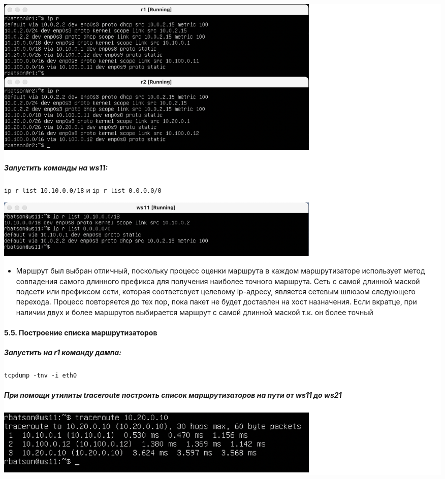 <img src="screenshots/5.4.1.png" width="600">

##### Запустить команды на ws11:
`ip r list 10.10.0.0/18` и `ip r list 0.0.0.0/0`

<img src="screenshots/5.4.2.png" width="600">

- Маршрут был выбран отличный, поскольку процесс оценки маршрута в каждом маршрутизаторе использует метод совпадения самого длинного префикса для получения наиболее точного маршрута. Сеть с самой длинной маской подсети или префиксом сети, которая соответсвует целевому ip-адресу, является сетевым шлюзом следующего перехода. Процесс повторяется до тех пор, пока пакет не будет доставлен на хост назначения. Если вкратце, при наличии двух и более маршрутов выбирается маршрут с самой длинной маской т.к. он более точный

#### 5.5. Построение списка маршрутизаторов

##### Запустить на r1 команду дампа:
`tcpdump -tnv -i eth0`
##### При помощи утилиты **traceroute** построить список маршрутизаторов на пути от ws11 до ws21

<img src="screenshots/5.5.0.png" width="600">